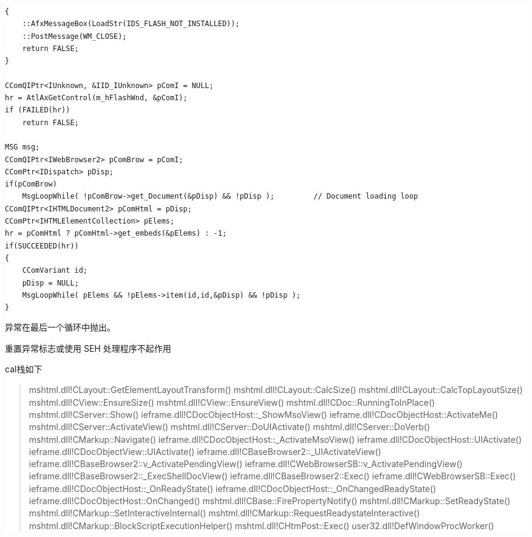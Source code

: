 ```
{
    ::AfxMessageBox(LoadStr(IDS_FLASH_NOT_INSTALLED));
    ::PostMessage(WM_CLOSE);
    return FALSE;
}

CComQIPtr<IUnknown, &IID_IUnknown> pComI = NULL;
hr = AtlAxGetControl(m_hFlashWnd, &pComI);
if (FAILED(hr))
    return FALSE;

MSG msg;
CComQIPtr<IWebBrowser2> pComBrow = pComI;
CComPtr<IDispatch> pDisp;
if(pComBrow) 
    MsgLoopWhile( !pComBrow->get_Document(&pDisp) && !pDisp );         // Document loading loop
CComQIPtr<IHTMLDocument2> pComHtml = pDisp;
CComPtr<IHTMLElementCollection> pElems;
hr = pComHtml ? pComHtml->get_embeds(&pElems) : -1;
if(SUCCEEDED(hr))
{
    CComVariant id;
    pDisp = NULL;
    MsgLoopWhile( pElems && !pElems->item(id,id,&pDisp) && !pDisp );
} 
```

异常在最后一个循环中抛出。

重置异常标志或使用 SEH 处理程序不起作用

cal栈如下

> mshtml.dll!CLayout::GetElementLayoutTransform()
> mshtml.dll!CLayout::CalcSize()
> mshtml.dll!CLayout::CalcTopLayoutSize()
> mshtml.dll!CView::EnsureSize()
> mshtml.dll!CView::EnsureView()
> mshtml.dll!CDoc::RunningToInPlace()
> mshtml.dll!CServer::Show()
> ieframe.dll!CDocObjectHost::_ShowMsoView()
> ieframe.dll!CDocObjectHost::ActivateMe()
> mshtml.dll!CServer::ActivateView()
> mshtml.dll!CServer::DoUIActivate()
> mshtml.dll!CServer::DoVerb()
> mshtml.dll!CMarkup::Navigate()
> ieframe.dll!CDocObjectHost::_ActivateMsoView()
> ieframe.dll!CDocObjectHost::UIActivate()
> ieframe.dll!CDocObjectView::UIActivate()
> ieframe.dll!CBaseBrowser2::_UIActivateView()
> ieframe.dll!CBaseBrowser2::v_ActivatePendingView()
> ieframe.dll!CWebBrowserSB::v_ActivatePendingView()
> ieframe.dll!CBaseBrowser2::_ExecShellDocView()
> ieframe.dll!CBaseBrowser2::Exec()
> ieframe.dll!CWebBrowserSB::Exec()
> ieframe.dll!CDocObjectHost::_OnReadyState()
> ieframe.dll!CDocObjectHost::_OnChangedReadyState()
> ieframe.dll!CDocObjectHost::OnChanged()
> mshtml.dll!CBase::FirePropertyNotify()
> mshtml.dll!CMarkup::SetReadyState()
> mshtml.dll!CMarkup::SetInteractiveInternal()
> mshtml.dll!CMarkup::RequestReadystateInteractive()
> mshtml.dll!CMarkup::BlockScriptExecutionHelper()
> mshtml.dll!CHtmPost::Exec()
> user32.dll!DefWindowProcWorker()